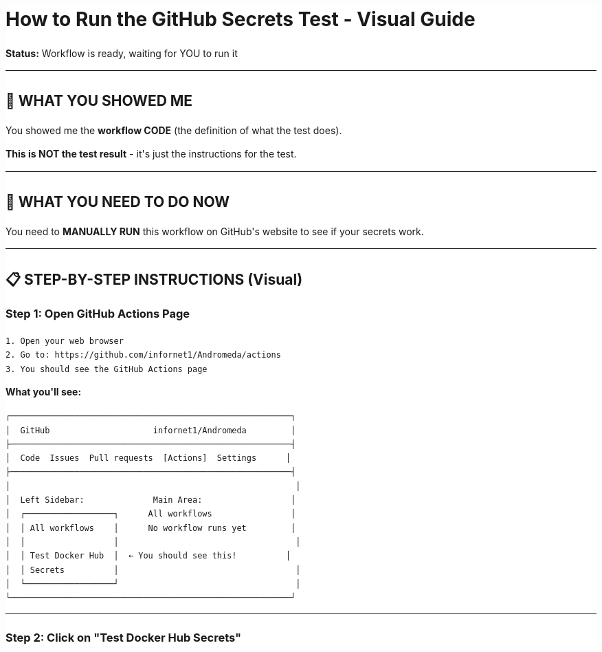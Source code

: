 # How to Run the GitHub Secrets Test - Visual Guide

**Status:** Workflow is ready, waiting for YOU to run it

---

## 🎯 WHAT YOU SHOWED ME

You showed me the **workflow CODE** (the definition of what the test does).

**This is NOT the test result** - it's just the instructions for the test.

---

## 🚀 WHAT YOU NEED TO DO NOW

You need to **MANUALLY RUN** this workflow on GitHub's website to see if your secrets work.

---

## 📋 STEP-BY-STEP INSTRUCTIONS (Visual)

### **Step 1: Open GitHub Actions Page**

```
1. Open your web browser
2. Go to: https://github.com/infornet1/Andromeda/actions
3. You should see the GitHub Actions page
```

**What you'll see:**
```
┌─────────────────────────────────────────────────────────┐
│  GitHub                     infornet1/Andromeda         │
├─────────────────────────────────────────────────────────┤
│  Code  Issues  Pull requests  [Actions]  Settings      │
├─────────────────────────────────────────────────────────┤
│                                                          │
│  Left Sidebar:              Main Area:                  │
│  ┌──────────────────┐      All workflows                │
│  │ All workflows    │      No workflow runs yet         │
│  │                  │                                    │
│  │ Test Docker Hub  │  ← You should see this!          │
│  │ Secrets          │                                    │
│  └──────────────────┘                                    │
└─────────────────────────────────────────────────────────┘
```

---

### **Step 2: Click on "Test Docker Hub Secrets"**
